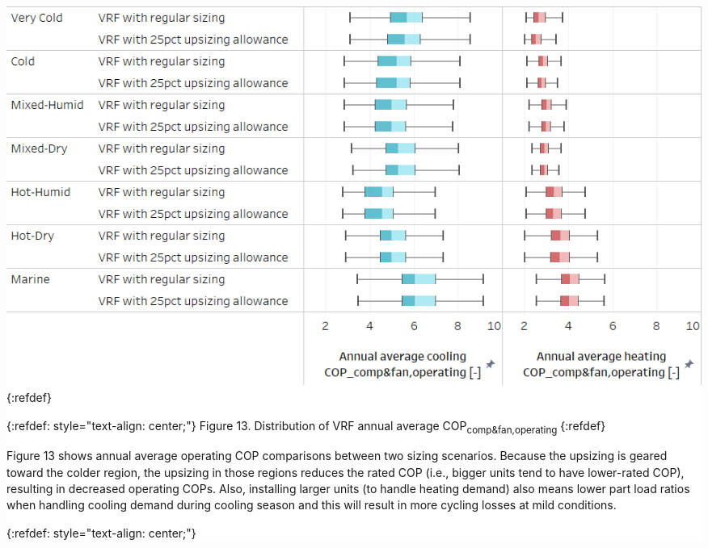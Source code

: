 ![Chart Description automatically generated](media/hvac_vrf_25pct_upsizing_image17.png)
{:refdef}

{:refdef: style="text-align: center;"}
Figure 13. Distribution of VRF annual average COP<sub>comp&fan,operating</sub>
{:refdef}

Figure 13 shows annual average operating COP comparisons between two sizing scenarios. Because the upsizing is geared toward the colder region, the upsizing in those regions reduces the rated COP (i.e., bigger units tend to have lower-rated COP), resulting in decreased operating COPs. Also, installing larger units (to handle heating demand) also means lower part load ratios when handling cooling demand during cooling season and this will result in more cycling losses at mild conditions.

{:refdef: style="text-align: center;"}